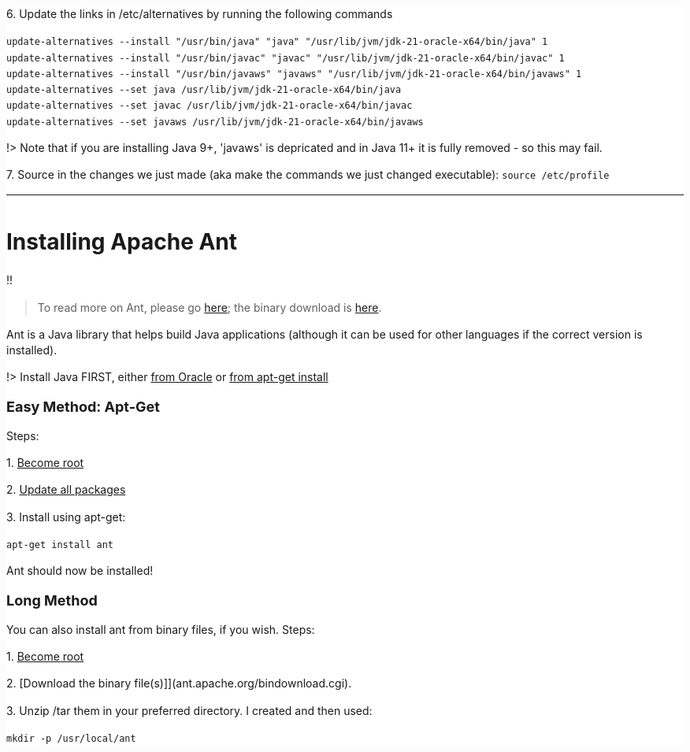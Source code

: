 6\. Update the links in /etc/alternatives by running the following commands

```
update-alternatives --install "/usr/bin/java" "java" "/usr/lib/jvm/jdk-21-oracle-x64/bin/java" 1 
update-alternatives --install "/usr/bin/javac" "javac" "/usr/lib/jvm/jdk-21-oracle-x64/bin/javac" 1 
update-alternatives --install "/usr/bin/javaws" "javaws" "/usr/lib/jvm/jdk-21-oracle-x64/bin/javaws" 1 
update-alternatives --set java /usr/lib/jvm/jdk-21-oracle-x64/bin/java 
update-alternatives --set javac /usr/lib/jvm/jdk-21-oracle-x64/bin/javac 
update-alternatives --set javaws /usr/lib/jvm/jdk-21-oracle-x64/bin/javaws 
```  

!> Note that if you are installing Java 9+, 'javaws' is depricated and in Java 11+ it is fully removed - so this may fail.

7\. Source in the changes we just made (aka make the commands we just changed executable): `source /etc/profile`

---

# Installing Apache Ant
<span style='width: 20px; display:inline-block'>:bangbang:</span>

> To read more on Ant, please go [here](ant.apache.org); the binary download is [here](ant.apache.org/bindownload.cgi).

Ant is a Java library that helps build Java applications (although it can be used for other languages if the correct version is installed).

!> Install Java FIRST, either [from Oracle](/operating_systems/ubuntu/server_build?id=installing-java-from-oracle) or [from apt-get install](/operating_systems/ubuntu/server_build?id=install-java-jre)

**<font size="4"> Easy Method: Apt-Get</font>**

Steps:

1\. [Become root](/operating_systems/ubuntu/linux_notes?id=becoming-root)

2\. [Update all packages](/operating_systems/ubuntu/linux_notes?id=updating-upgrading-all-packages)

3\. Install using apt-get:
```
apt-get install ant
```

Ant should now be installed!

**<font size="4"> Long Method</font>**

You can also install ant from binary files, if you wish. Steps:

1\. [Become root](/operating_systems/ubuntu/linux_notes?id=becoming-root)

2\. [Download the binary file(s)]](ant.apache.org/bindownload.cgi).

3\. Unzip /tar them in your preferred directory. I created and then used: 
```
mkdir -p /usr/local/ant
```
